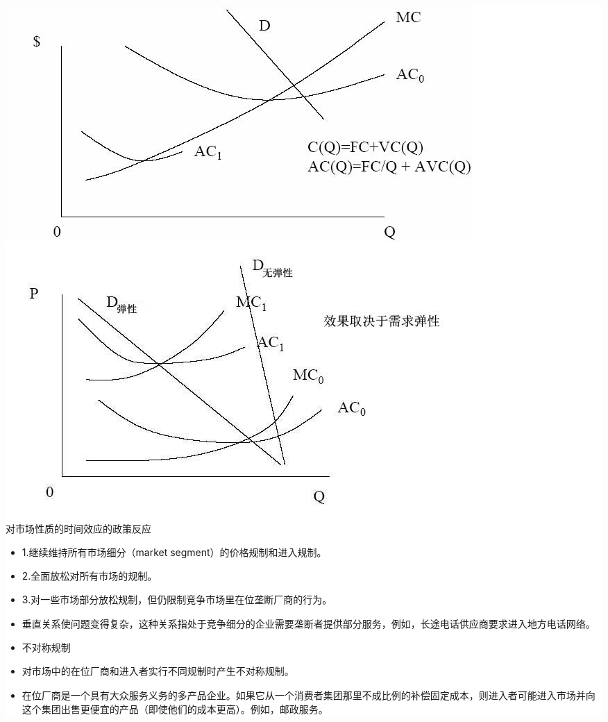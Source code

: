 ![](images/lecture_09_dynamic_issues_in_natural_monopoly_regulation.zh_img_2.jpg)

![](images/lecture_09_dynamic_issues_in_natural_monopoly_regulation.zh_img_3.jpg)

对市场性质的时间效应的政策反应 

-  	1.继续维持所有市场细分（market segment）的价格规制和进入规制。 

-  	2.全面放松对所有市场的规制。 

-  	3.对一些市场部分放松规制，但仍限制竞争市场里在位垄断厂商的行为。 

- 	垂直关系使问题变得复杂，这种关系指处于竞争细分的企业需要垄断者提供部分服务，例如，长途电话供应商要求进入地方电话网络。

- 不对称规制 

- 	对市场中的在位厂商和进入者实行不同规制时产生不对称规制。 

- 	在位厂商是一个具有大众服务义务的多产品企业。如果它从一个消费者集团那里不成比例的补偿固定成本，则进入者可能进入市场并向这个集团出售更便宜的产品（即使他们的成本更高）。例如，邮政服务。 
